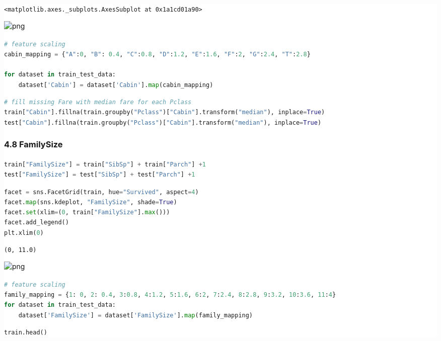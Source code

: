 


    <matplotlib.axes._subplots.AxesSubplot at 0x1a1cd01a90>




![png](output_67_1.png)



```python
# feature scaling 
cabin_mapping = {"A":0, "B": 0.4, "C":0.8, "D":1.2, "E":1.6, "F":2, "G":2.4, "T":2.8}

for dataset in train_test_data:
    dataset['Cabin'] = dataset['Cabin'].map(cabin_mapping)
```


```python
# fill missing Fare with median fare for each Pclass
train["Cabin"].fillna(train.groupby("Pclass")["Cabin"].transform("median"), inplace=True)
test["Cabin"].fillna(train.groupby("Pclass")["Cabin"].transform("median"), inplace=True)
```

### 4.8 FamilySize


```python
train["FamilySize"] = train["SibSp"] + train["Parch"] +1
test["FamilySize"] = test["SibSp"] + test["Parch"] +1
```


```python
facet = sns.FacetGrid(train, hue="Survived", aspect=4)
facet.map(sns.kdeplot, "FamilySize", shade=True)
facet.set(xlim=(0, train["FamilySize"].max()))
facet.add_legend()
plt.xlim(0)
```




    (0, 11.0)




![png](output_72_1.png)



```python
# feature scaling 
family_mapping = {1: 0, 2: 0.4, 3:0.8, 4:1.2, 5:1.6, 6:2, 7:2.4, 8:2.8, 9:3.2, 10:3.6, 11:4}
for dataset in train_test_data:
    dataset['FamilySize'] = dataset['FamilySize'].map(family_mapping)
```


```python
train.head()
```
